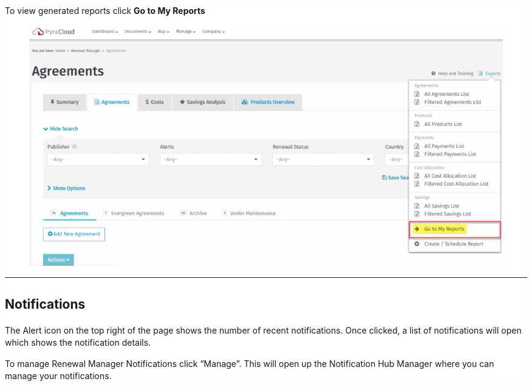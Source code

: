 To view generated reports click **Go to My Reports**

<figure><img src="../../.gitbook/assets/image (11) (1) (1) (1) (1) (1) (1) (1).png" alt=""><figcaption></figcaption></figure>

***

## Notifications <a href="#post-796-_toc14180250" id="post-796-_toc14180250"></a>

The Alert icon on the top right of the page shows the number of recent notifications. Once clicked, a list of notifications will open which shows the notification details.

To manage Renewal Manager Notifications click “Manage”. This will open up the Notification Hub Manager where you can manage your notifications.
